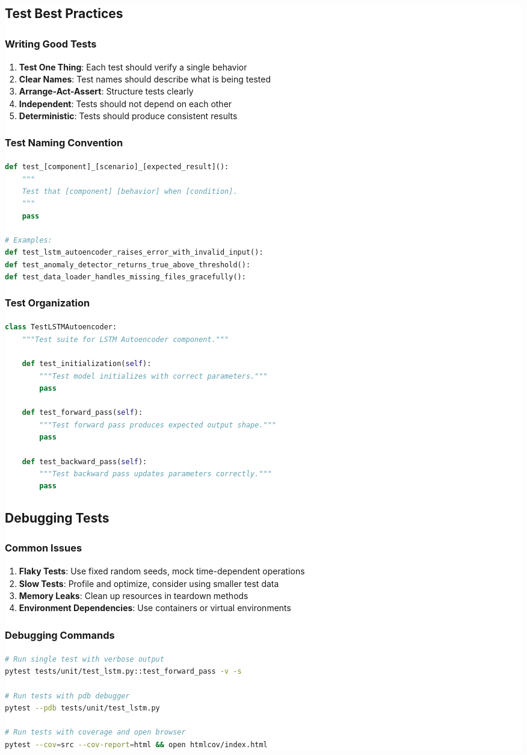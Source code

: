 ## Test Best Practices

### Writing Good Tests
1. **Test One Thing**: Each test should verify a single behavior
2. **Clear Names**: Test names should describe what is being tested
3. **Arrange-Act-Assert**: Structure tests clearly
4. **Independent**: Tests should not depend on each other
5. **Deterministic**: Tests should produce consistent results

### Test Naming Convention
```python
def test_[component]_[scenario]_[expected_result]():
    """
    Test that [component] [behavior] when [condition].
    """
    pass

# Examples:
def test_lstm_autoencoder_raises_error_with_invalid_input():
def test_anomaly_detector_returns_true_above_threshold():
def test_data_loader_handles_missing_files_gracefully():
```

### Test Organization
```python
class TestLSTMAutoencoder:
    """Test suite for LSTM Autoencoder component."""
    
    def test_initialization(self):
        """Test model initializes with correct parameters."""
        pass
    
    def test_forward_pass(self):
        """Test forward pass produces expected output shape."""
        pass
    
    def test_backward_pass(self):
        """Test backward pass updates parameters correctly."""
        pass
```

## Debugging Tests

### Common Issues
1. **Flaky Tests**: Use fixed random seeds, mock time-dependent operations
2. **Slow Tests**: Profile and optimize, consider using smaller test data
3. **Memory Leaks**: Clean up resources in teardown methods
4. **Environment Dependencies**: Use containers or virtual environments

### Debugging Commands
```bash
# Run single test with verbose output
pytest tests/unit/test_lstm.py::test_forward_pass -v -s

# Run tests with pdb debugger
pytest --pdb tests/unit/test_lstm.py

# Run tests with coverage and open browser
pytest --cov=src --cov-report=html && open htmlcov/index.html
```
